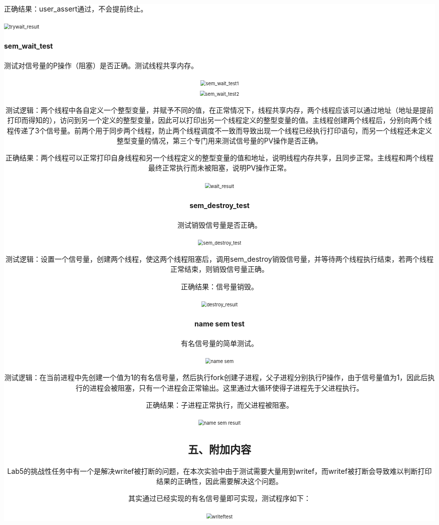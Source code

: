 正确结果：user_assert通过，不会提前终止。

<img src="F:\os\线程和信号量\test\trywait_result.png" alt="trywait_result" style="zoom:67%;" />

#### sem_wait_test

测试对信号量的P操作（阻塞）是否正确。测试线程共享内存。



<div align=center><img src="F:\os\线程和信号量\test\sem_wait_test1.png" alt="sem_wait_test1" style="zoom:67%;" />    

<div align = center><img src="F:\os\线程和信号量\test\sem_wait_test2.png" alt="sem_wait_test2" style="zoom:67%;" />

测试逻辑：两个线程中各自定义一个整型变量，并赋予不同的值，在正常情况下，线程共享内存，两个线程应该可以通过地址（地址是提前打印而得知的），访问到另一个定义的整型变量，因此可以打印出另一个线程定义的整型变量的值。主线程创建两个线程后，分别向两个线程传递了3个信号量。前两个用于同步两个线程，防止两个线程调度不一致而导致出现一个线程已经执行打印语句，而另一个线程还未定义整型变量的情况，第三个专门用来测试信号量的PV操作是否正确。

正确结果：两个线程可以正常打印自身线程和另一个线程定义的整型变量的值和地址，说明线程内存共享，且同步正常。主线程和两个线程最终正常执行而未被阻塞，说明PV操作正常。

<img src="F:\os\线程和信号量\test\wait_result.png" alt="wait_result" style="zoom:67%;" />

#### sem_destroy_test

测试销毁信号量是否正确。

<img src="F:\os\线程和信号量\test\sem_destroy_test.png" alt="sem_destroy_test" style="zoom:67%;" />

测试逻辑：设置一个信号量，创建两个线程，使这两个线程阻塞后，调用sem_destroy销毁信号量，并等待两个线程执行结束，若两个线程正常结束，则销毁信号量正确。

正确结果：信号量销毁。

<img src="F:\os\线程和信号量\test\destroy_result.png" alt="destroy_result" style="zoom:67%;" />



#### name sem test

有名信号量的简单测试。

<img src="F:\os\线程和信号量\test\name sem.png" alt="name sem" style="zoom:67%;" />

测试逻辑：在当前进程中先创建一个值为1的有名信号量，然后执行fork创建子进程，父子进程分别执行P操作，由于信号量值为1，因此后执行的进程会被阻塞，只有一个进程会正常输出。这里通过大循环使得子进程先于父进程执行。

正确结果：子进程正常执行，而父进程被阻塞。

<img src="F:\os\线程和信号量\test\name sem result.png" alt="name sem result" style="zoom:67%;" />

## 五、附加内容

Lab5的挑战性任务中有一个是解决writef被打断的问题，在本次实验中由于测试需要大量用到writef，而writef被打断会导致难以判断打印结果的正确性，因此需要解决这个问题。

其实通过已经实现的有名信号量即可实现，测试程序如下：

<img src="F:\os\线程和信号量\writeftest.png" alt="writeftest" style="zoom: 67%;" />
